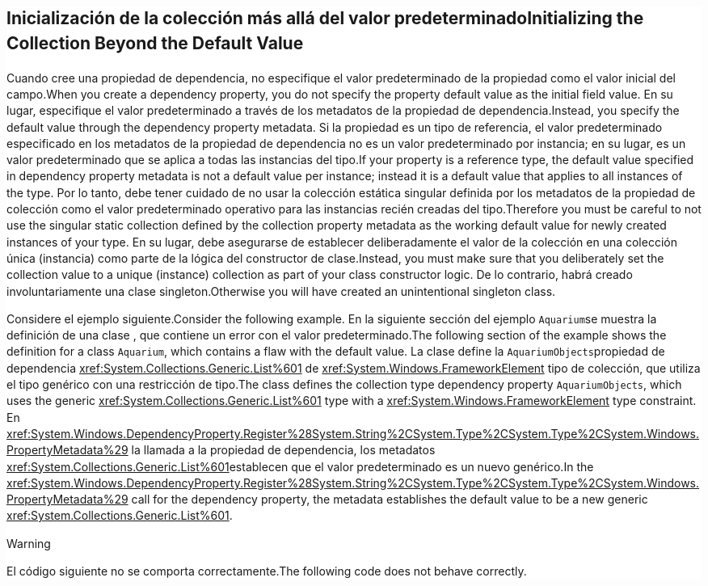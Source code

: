 <a name="initializing"></a>
## <a name="initializing-the-collection-beyond-the-default-value"></a><span data-ttu-id="d32a5-108">Inicialización de la colección más allá del valor predeterminado</span><span class="sxs-lookup"><span data-stu-id="d32a5-108">Initializing the Collection Beyond the Default Value</span></span>  
 <span data-ttu-id="d32a5-109">Cuando cree una propiedad de dependencia, no especifique el valor predeterminado de la propiedad como el valor inicial del campo.</span><span class="sxs-lookup"><span data-stu-id="d32a5-109">When you create a dependency property, you do not specify the property default value as the initial field value.</span></span> <span data-ttu-id="d32a5-110">En su lugar, especifique el valor predeterminado a través de los metadatos de la propiedad de dependencia.</span><span class="sxs-lookup"><span data-stu-id="d32a5-110">Instead, you specify the default value through the dependency property metadata.</span></span> <span data-ttu-id="d32a5-111">Si la propiedad es un tipo de referencia, el valor predeterminado especificado en los metadatos de la propiedad de dependencia no es un valor predeterminado por instancia; en su lugar, es un valor predeterminado que se aplica a todas las instancias del tipo.</span><span class="sxs-lookup"><span data-stu-id="d32a5-111">If your property is a reference type, the default value specified in dependency property metadata is not a default value per instance; instead it is a default value that applies to all instances of the type.</span></span> <span data-ttu-id="d32a5-112">Por lo tanto, debe tener cuidado de no usar la colección estática singular definida por los metadatos de la propiedad de colección como el valor predeterminado operativo para las instancias recién creadas del tipo.</span><span class="sxs-lookup"><span data-stu-id="d32a5-112">Therefore you must be careful to not use the singular static collection defined by the collection property metadata as the working default value for newly created instances of your type.</span></span> <span data-ttu-id="d32a5-113">En su lugar, debe asegurarse de establecer deliberadamente el valor de la colección en una colección única (instancia) como parte de la lógica del constructor de clase.</span><span class="sxs-lookup"><span data-stu-id="d32a5-113">Instead, you must make sure that you deliberately set the collection value to a unique (instance) collection as part of your class constructor logic.</span></span> <span data-ttu-id="d32a5-114">De lo contrario, habrá creado involuntariamente una clase singleton.</span><span class="sxs-lookup"><span data-stu-id="d32a5-114">Otherwise you will have created an unintentional singleton class.</span></span>  
  
 <span data-ttu-id="d32a5-115">Considere el ejemplo siguiente.</span><span class="sxs-lookup"><span data-stu-id="d32a5-115">Consider the following example.</span></span> <span data-ttu-id="d32a5-116">En la siguiente sección del ejemplo `Aquarium`se muestra la definición de una clase , que contiene un error con el valor predeterminado.</span><span class="sxs-lookup"><span data-stu-id="d32a5-116">The following section of the example shows the definition for a class `Aquarium`, which contains a flaw with the default value.</span></span> <span data-ttu-id="d32a5-117">La clase define la `AquariumObjects`propiedad de dependencia <xref:System.Collections.Generic.List%601> de <xref:System.Windows.FrameworkElement> tipo de colección, que utiliza el tipo genérico con una restricción de tipo.</span><span class="sxs-lookup"><span data-stu-id="d32a5-117">The class defines the collection type dependency property `AquariumObjects`, which uses the generic <xref:System.Collections.Generic.List%601> type with a <xref:System.Windows.FrameworkElement> type constraint.</span></span> <span data-ttu-id="d32a5-118">En <xref:System.Windows.DependencyProperty.Register%28System.String%2CSystem.Type%2CSystem.Type%2CSystem.Windows.PropertyMetadata%29> la llamada a la propiedad de dependencia, los metadatos <xref:System.Collections.Generic.List%601>establecen que el valor predeterminado es un nuevo genérico.</span><span class="sxs-lookup"><span data-stu-id="d32a5-118">In the <xref:System.Windows.DependencyProperty.Register%28System.String%2CSystem.Type%2CSystem.Type%2CSystem.Windows.PropertyMetadata%29> call for the dependency property, the metadata establishes the default value to be a new generic <xref:System.Collections.Generic.List%601>.</span></span>

> [!WARNING]
> <span data-ttu-id="d32a5-119">El código siguiente no se comporta correctamente.</span><span class="sxs-lookup"><span data-stu-id="d32a5-119">The following code does not behave correctly.</span></span>
